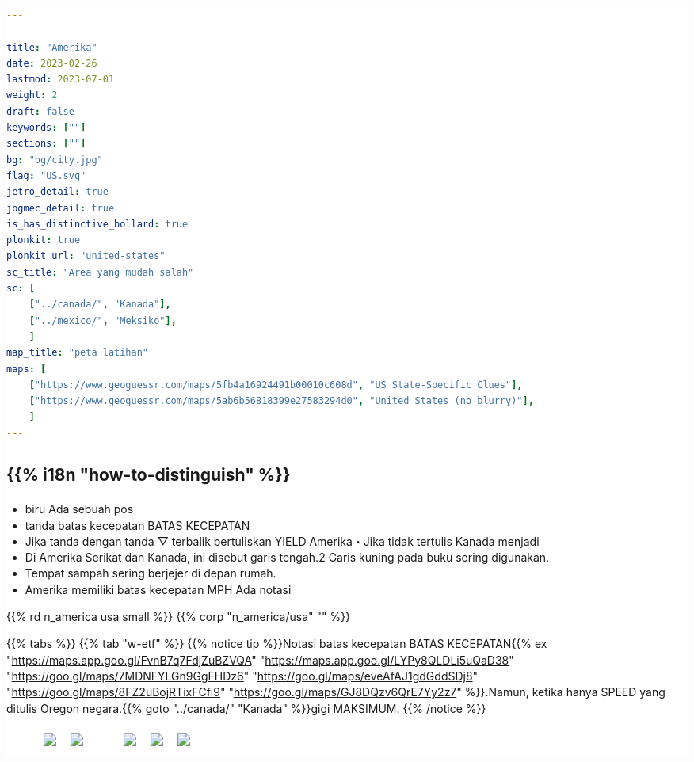 ```yaml
---

title: "Amerika"
date: 2023-02-26
lastmod: 2023-07-01
weight: 2
draft: false
keywords: [""]
sections: [""]
bg: "bg/city.jpg"
flag: "US.svg"
jetro_detail: true
jogmec_detail: true
is_has_distinctive_bollard: true
plonkit: true
plonkit_url: "united-states"
sc_title: "Area yang mudah salah"
sc: [
    ["../canada/", "Kanada"],
    ["../mexico/", "Meksiko"],
    ]
map_title: "peta latihan"
maps: [
    ["https://www.geoguessr.com/maps/5fb4a16924491b00010c608d", "US State-Specific Clues"],
    ["https://www.geoguessr.com/maps/5ab6b56818399e27583294d0", "United States (no blurry)"],
    ]
---
```


<div class="main-desciption country-description">
    <h2 class="section-title">{{% i18n "how-to-distinguish" %}}</h2>
    <ul class="rule-list">
        <li><span class="quiz">biru</span> Ada sebuah pos</li>
        <li>tanda batas kecepatan <span class="quiz">BATAS KECEPATAN</span></li>
        <li>Jika tanda dengan tanda ▽ terbalik bertuliskan YIELD <span class="quiz">Amerika</span>・Jika tidak tertulis <span class="quiz">Kanada</span> menjadi</li>
        <li>Di Amerika Serikat dan Kanada, ini disebut garis tengah.<span class="quiz">2</span> Garis kuning pada buku sering digunakan.</li>
        <li>Tempat sampah sering berjejer di depan rumah.</li>
        <li>Amerika memiliki batas kecepatan <span class="quiz">MPH</span> Ada notasi</li>
    </ul>
    {{% rd n_america usa small %}}
    {{% corp "n_america/usa" "" %}}
</div>


{{% tabs %}}
{{% tab "w-etf" %}}
{{% notice tip %}}Notasi batas kecepatan <span class="quiz">BATAS KECEPATAN</span>{{% ex "https://maps.app.goo.gl/FvnB7q7FdjZuBZVQA" "https://maps.app.goo.gl/LYPy8QLDLi5uQaD38" "https://goo.gl/maps/7MDNFYLGn9GgFHDz6" "https://goo.gl/maps/eveAfAJ1gdGddSDj8" "https://goo.gl/maps/8FZ2uBojRTixFCfi9" "https://goo.gl/maps/GJ8DQzv6QrE7Yy2z7" %}}.Namun, ketika hanya SPEED yang ditulis <span class="quiz">Oregon</span> negara.{{% goto "../canada/" "Kanada" %}}gigi <span class="quiz">MAKSIMUM</span>.
{{% /notice %}}
<div class="googlemap-if unclickable">
<div class="googlemap-if" style="margin:7px;">
<img src="/rule/n_america/usa/r/MUTCD_R2-1.svg" width="80px" style="margin:7px 7px 7px 40px">
<img src="/rule/n_america/usa/r/sp-oregon.png" width="80px" style="margin:7px 40px 7px 7px">
<img src="/rule/n_america/canada/r/CA-ON_road_sign_Rb-001-050.svg" width="80px" style="margin:7px">
<img src="/rule/n_america/canada/CA-QC_road_sign_P-070-4-40.svg" width="80px" style="margin:7px">
<img src="/rule/n_america/canada/r/sp-on.svg" width="80px" style="margin:7px">